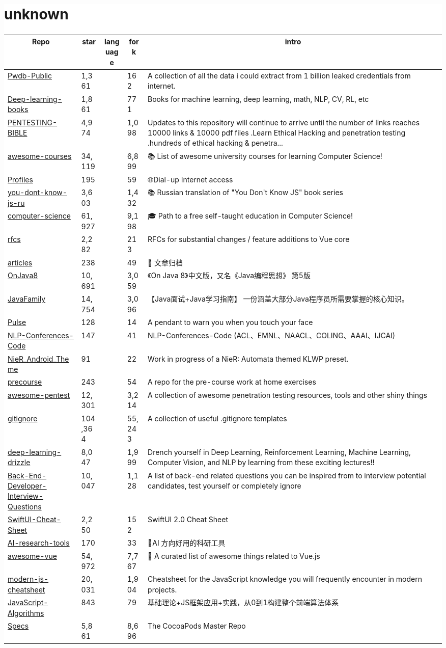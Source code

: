 
# unknown

Repo|star|language|fork|intro
-|-|-|-|-
[Pwdb-Public](https://github.com/FlameOfIgnis/Pwdb-Public)|1,361||162|A collection of all the data i could extract from 1 billion leaked credentials from internet.
[Deep-learning-books](https://github.com/loveunk/Deep-learning-books)|1,861||771|Books for machine learning, deep learning, math, NLP, CV, RL, etc
[PENTESTING-BIBLE](https://github.com/blaCCkHatHacEEkr/PENTESTING-BIBLE)|4,974||1,098|Updates to this repository will continue to arrive until the number of links reaches 10000 links & 10000 pdf files .Learn Ethical Hacking and penetration testing .hundreds of ethical hacking & penetra...
[awesome-courses](https://github.com/prakhar1989/awesome-courses)|34,119||6,899|📚 List of awesome university courses for learning Computer Science!
[Profiles](https://github.com/DivineEngine/Profiles)|195||59|🌐Dial-up Internet access
[you-dont-know-js-ru](https://github.com/azat-io/you-dont-know-js-ru)|3,603||1,432|📚 Russian translation of "You Don't Know JS" book series
[computer-science](https://github.com/ossu/computer-science)|61,927||9,198|🎓 Path to a free self-taught education in Computer Science!
[rfcs](https://github.com/vuejs/rfcs)|2,282||213|RFCs for substantial changes / feature additions to Vue core
[articles](https://github.com/axuebin/articles)|238||49|📝 文章归档
[OnJava8](https://github.com/LingCoder/OnJava8)|10,691||3,059|《On Java 8》中文版，又名《Java编程思想》 第5版
[JavaFamily](https://github.com/AobingJava/JavaFamily)|14,754||3,096|【Java面试+Java学习指南】 一份涵盖大部分Java程序员所需要掌握的核心知识。
[Pulse](https://github.com/nasa-jpl/Pulse)|128||14|A pendant to warn you when you touch your face
[NLP-Conferences-Code](https://github.com/yizhen20133868/NLP-Conferences-Code)|147||41|NLP-Conferences-Code (ACL、EMNL、NAACL、COLING、AAAI、IJCAI)
[NieR_Android_Theme](https://github.com/SirYodah/NieR_Android_Theme)|91||22|Work in progress of a NieR: Automata themed KLWP preset.
[precourse](https://github.com/NeuromatchAcademy/precourse)|243||54|A repo for the pre-course work at home exercises
[awesome-pentest](https://github.com/enaqx/awesome-pentest)|12,301||3,214|A collection of awesome penetration testing resources, tools and other shiny things
[gitignore](https://github.com/github/gitignore)|104,364||55,243|A collection of useful .gitignore templates
[deep-learning-drizzle](https://github.com/kmario23/deep-learning-drizzle)|8,047||1,999|Drench yourself in Deep Learning, Reinforcement Learning, Machine Learning, Computer Vision, and NLP by learning from these exciting lectures!!
[Back-End-Developer-Interview-Questions](https://github.com/arialdomartini/Back-End-Developer-Interview-Questions)|10,047||1,128|A list of back-end related questions you can be inspired from to interview potential candidates, test yourself or completely ignore
[SwiftUI-Cheat-Sheet](https://github.com/SimpleBoilerplates/SwiftUI-Cheat-Sheet)|2,250||152|SwiftUI 2.0 Cheat Sheet
[AI-research-tools](https://github.com/bighuang624/AI-research-tools)|170||33|🔨AI 方向好用的科研工具
[awesome-vue](https://github.com/vuejs/awesome-vue)|54,972||7,767|🎉 A curated list of awesome things related to Vue.js
[modern-js-cheatsheet](https://github.com/mbeaudru/modern-js-cheatsheet)|20,031||1,904|Cheatsheet for the JavaScript knowledge you will frequently encounter in modern projects.
[JavaScript-Algorithms](https://github.com/sisterAn/JavaScript-Algorithms)|843||79|基础理论+JS框架应用+实践，从0到1构建整个前端算法体系
[Specs](https://github.com/CocoaPods/Specs)|5,861||8,696|The CocoaPods Master Repo
